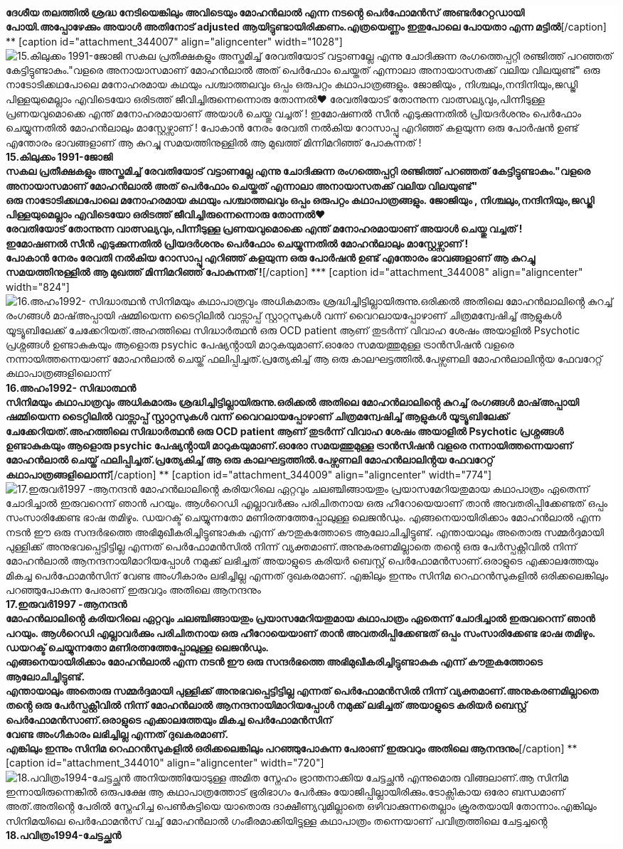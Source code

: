 **ദേശീയ തലത്തിൽ ശ്രദ്ധ നേടിയെങ്കിലും അവിടെയും മോഹൻലാൽ എന്ന നടൻ്റെ പെർഫോമൻസ് അണ്ടർറേറ്റഡായി പോയി.അപ്പോഴേക്കും അയാൾ അതിനോട് adjusted ആയിട്ടുണ്ടായിരിക്കണം.എത്രയെണ്ണം ഇതുപോലെ പോയതാ എന്ന മട്ടിൽ**[/caption] ** [caption id="attachment_344007" align="aligncenter" width="1028"]![15.കിലുക്കം 1991-ജോജി സകല പ്രതീക്ഷകളും അസ്തമിച്ച് രേവതിയോട് വട്ടാണല്ലേ എന്നു ചോദിക്കുന്ന രംഗത്തെപ്പറ്റി രഞ്ജിത്ത് പറഞ്ഞത് കേട്ടിട്ടുണ്ടാകും."വളരെ അനായാസമാണ് മോഹൻലാൽ അത് പെർഫോം ചെയ്തത് എന്നാലാ അനായാസതക്ക് വലിയ വിലയുണ്ട്" ഒരു നാടോടിക്കഥപോലെ മനോഹരമായ കഥയും പശ്ചാത്തലവും ഒപ്പം ഒരുപറ്റം കഥാപാത്രങ്ങളും. ജോജിയും , നിശ്ചലും,നന്ദിനിയും,ജഡ്ജി പിള്ളയുമെല്ലാം എവിടെയോ ഒരിടത്ത് ജീവിച്ചിരുന്നെന്നൊരു തോന്നൽ❤️ രേവതിയോട് തോന്നുന്ന വാത്സല്യവും,പിന്നീടുള്ള പ്രണയവുമൊക്കെ എന്ത് മനോഹരമായാണ് അയാൾ ചെയ്തു വച്ചത് ! ഇമോഷണൽ സീൻ എടുക്കുന്നതിൽ പ്രിയദർശനും പെർഫോം ചെയ്യുന്നതിൽ മോഹൻലാലും മാസ്റ്റേഴ്സാണ് ! പോകാൻ നേരം രേവതി നൽകിയ റോസാപ്പൂ എറിഞ്ഞ് കളയുന്ന ഒരു പോർഷൻ ഉണ്ട് എന്തോരം ഭാവങ്ങളാണ് ആ കുറച്ചു സമയത്തിനുള്ളിൽ ആ മുഖത്ത് മിന്നിമറിഞ്ഞ് പോകുന്നത് !](https://cdn.boolokam.com/articles/2022/07/RRRTT.jpg) **15.കിലുക്കം 1991-ജോജി**  
**സകല പ്രതീക്ഷകളും അസ്തമിച്ച് രേവതിയോട് വട്ടാണല്ലേ എന്നു ചോദിക്കുന്ന രംഗത്തെപ്പറ്റി രഞ്ജിത്ത് പറഞ്ഞത് കേട്ടിട്ടുണ്ടാകും."വളരെ അനായാസമാണ് മോഹൻലാൽ അത് പെർഫോം ചെയ്തത് എന്നാലാ അനായാസതക്ക് വലിയ വിലയുണ്ട്"**  
**ഒരു നാടോടിക്കഥപോലെ മനോഹരമായ കഥയും പശ്ചാത്തലവും ഒപ്പം ഒരുപറ്റം കഥാപാത്രങ്ങളും. ജോജിയും , നിശ്ചലും,നന്ദിനിയും,ജഡ്ജി പിള്ളയുമെല്ലാം എവിടെയോ ഒരിടത്ത് ജീവിച്ചിരുന്നെന്നൊരു തോന്നൽ❤️**  
**രേവതിയോട് തോന്നുന്ന വാത്സല്യവും,പിന്നീടുള്ള പ്രണയവുമൊക്കെ എന്ത് മനോഹരമായാണ് അയാൾ ചെയ്തു വച്ചത് !**  
**ഇമോഷണൽ സീൻ എടുക്കുന്നതിൽ പ്രിയദർശനും പെർഫോം ചെയ്യുന്നതിൽ മോഹൻലാലും മാസ്റ്റേഴ്സാണ് !**  
**പോകാൻ നേരം രേവതി നൽകിയ റോസാപ്പൂ എറിഞ്ഞ് കളയുന്ന ഒരു പോർഷൻ ഉണ്ട് എന്തോരം ഭാവങ്ങളാണ് ആ കുറച്ചു സമയത്തിനുള്ളിൽ ആ മുഖത്ത് മിന്നിമറിഞ്ഞ് പോകുന്നത് !**[/caption] *** [caption id="attachment_344008" align="aligncenter" width="824"]![16.അഹം1992- സിദ്ധാത്ഥൻ സിനിമയും കഥാപാത്രവും അധികമാരും ശ്രദ്ധിച്ചിട്ടില്ലായിരുന്നു.ഒരിക്കൽ അതിലെ മോഹൻലാലിൻ്റെ കുറച്ച് രംഗങ്ങൾ മാഷ്അപ്പായി ഷമ്മിയെന്ന ടൈറ്റിലിൽ വാട്സാപ്പ് സ്റ്റാറ്റസുകൾ വന്ന് വൈറലായപ്പോഴാണ് ചിത്രമന്വേഷിച്ച് ആളുകൾ യൂട്യൂബിലേക്ക് ചേക്കേറിയത്.അഹത്തിലെ സിദ്ധാർത്ഥൻ ഒരു OCD patient ആണ് തുടർന്ന് വിവാഹ ശേഷം അയാളിൽ Psychotic പ്രശ്നങ്ങൾ ഉണ്ടാകുകയും ആളൊരു psychic പേഷ്യൻ്റായി മാറുകയുമാണ്.ഓരോ സമയത്തുമുള്ള ട്രാൻസിഷൻ വളരെ നന്നായിത്തന്നെയാണ് മോഹൻലാൽ ചെയ്ത് ഫലിപ്പിച്ചത്.പ്രത്യേകിച്ച് ആ ഒരു കാലഘട്ടത്തിൽ.പേഴ്സണലി മോഹൻലാലിൻ്റയ ഫേവറേറ്റ് കഥാപാത്രങ്ങളിലൊന്ന്](https://cdn.boolokam.com/articles/2022/07/RR2R2TT.jpg) **16.അഹം1992- സിദ്ധാത്ഥൻ**  
**സിനിമയും കഥാപാത്രവും അധികമാരും ശ്രദ്ധിച്ചിട്ടില്ലായിരുന്നു.ഒരിക്കൽ അതിലെ മോഹൻലാലിൻ്റെ കുറച്ച് രംഗങ്ങൾ മാഷ്അപ്പായി ഷമ്മിയെന്ന ടൈറ്റിലിൽ വാട്സാപ്പ് സ്റ്റാറ്റസുകൾ വന്ന് വൈറലായപ്പോഴാണ് ചിത്രമന്വേഷിച്ച് ആളുകൾ യൂട്യൂബിലേക്ക് ചേക്കേറിയത്.അഹത്തിലെ സിദ്ധാർത്ഥൻ ഒരു OCD patient ആണ് തുടർന്ന് വിവാഹ ശേഷം അയാളിൽ Psychotic പ്രശ്നങ്ങൾ ഉണ്ടാകുകയും ആളൊരു psychic പേഷ്യൻ്റായി മാറുകയുമാണ്.ഓരോ സമയത്തുമുള്ള ട്രാൻസിഷൻ വളരെ നന്നായിത്തന്നെയാണ് മോഹൻലാൽ ചെയ്ത് ഫലിപ്പിച്ചത്.പ്രത്യേകിച്ച് ആ ഒരു കാലഘട്ടത്തിൽ.പേഴ്സണലി മോഹൻലാലിൻ്റയ ഫേവറേറ്റ് കഥാപാത്രങ്ങളിലൊന്ന്**[/caption] ** [caption id="attachment_344009" align="aligncenter" width="774"]![17.ഇരുവർ1997 -ആനന്ദൻ മോഹൻലാലിൻ്റെ കരിയറിലെ ഏറ്റവും ചലഞ്ചിങ്ങായതും പ്രയാസമേറിയതുമായ കഥാപാത്രം ഏതെന്ന് ചോദിച്ചാൽ ഇരുവറെന്ന് ഞാൻ പറയും. ആൾറെഡി എല്ലാവർക്കും പരിചിതനായ ഒരു ഹീറോയെയാണ് താൻ അവതരിപ്പിക്കേണ്ടത് ഒപ്പം സംസാരിക്കേണ്ട ഭാഷ തമിഴും. ഡയറക്ട് ചെയ്യുന്നതോ മണിരത്നത്തേപ്പോലുള്ള ലെജൻഡും. എങ്ങനെയായിരിക്കാം മോഹൻലാൽ എന്ന നടൻ ഈ ഒരു സന്ദർഭത്തെ അഭിമുഖീകരിച്ചിട്ടുണ്ടാകുക എന്ന് കൗതുകത്തോടെ ആലോചിച്ചിട്ടുണ്ട്. എന്തായാലും അതൊരു സമ്മർദ്ദമായി പുള്ളിക്ക് അനുഭവപ്പെട്ടിട്ടില്ല എന്നത് പെർഫോമൻസിൽ നിന്ന് വ്യക്തമാണ്.അനുകരണമില്ലാതെ തൻ്റെ ഒരു പേർസ്പക്റ്റീവിൽ നിന്ന് മോഹൻലാൽ ആനന്ദനായിമാറിയപ്പോൾ നമുക്ക് ലഭിച്ചത് അയാളുടെ കരിയർ ബെസ്റ്റ് പെർഫോമൻസാണ്.ഒരാളുടെ എക്കാലത്തേയും മികച്ച പെർഫോമൻസിന് വേണ്ട അംഗീകാരം ലഭിച്ചില്ല എന്നത് ദുഖകരമാണ്. എങ്കിലും ഇന്നും സിനിമ റെഫറൻസുകളിൽ ഒരിക്കലെങ്കിലും പറഞ്ഞുപോകുന്ന പേരാണ് ഇരുവറും അതിലെ ആനന്ദനും](https://cdn.boolokam.com/articles/2022/07/4Y43.jpg) **17.ഇരുവർ1997 -ആനന്ദൻ**  
**മോഹൻലാലിൻ്റെ കരിയറിലെ ഏറ്റവും ചലഞ്ചിങ്ങായതും പ്രയാസമേറിയതുമായ കഥാപാത്രം ഏതെന്ന് ചോദിച്ചാൽ ഇരുവറെന്ന് ഞാൻ പറയും. ആൾറെഡി എല്ലാവർക്കും പരിചിതനായ ഒരു ഹീറോയെയാണ് താൻ അവതരിപ്പിക്കേണ്ടത് ഒപ്പം സംസാരിക്കേണ്ട ഭാഷ തമിഴും.**  
**ഡയറക്ട് ചെയ്യുന്നതോ മണിരത്നത്തേപ്പോലുള്ള ലെജൻഡും.**  
**എങ്ങനെയായിരിക്കാം മോഹൻലാൽ എന്ന നടൻ ഈ ഒരു സന്ദർഭത്തെ അഭിമുഖീകരിച്ചിട്ടുണ്ടാകുക എന്ന് കൗതുകത്തോടെ ആലോചിച്ചിട്ടുണ്ട്.**  
**എന്തായാലും അതൊരു സമ്മർദ്ദമായി പുള്ളിക്ക് അനുഭവപ്പെട്ടിട്ടില്ല എന്നത് പെർഫോമൻസിൽ നിന്ന് വ്യക്തമാണ്.അനുകരണമില്ലാതെ തൻ്റെ ഒരു പേർസ്പക്റ്റീവിൽ നിന്ന് മോഹൻലാൽ ആനന്ദനായിമാറിയപ്പോൾ നമുക്ക് ലഭിച്ചത് അയാളുടെ കരിയർ ബെസ്റ്റ് പെർഫോമൻസാണ്.ഒരാളുടെ എക്കാലത്തേയും മികച്ച പെർഫോമൻസിന്**  
**വേണ്ട അംഗീകാരം ലഭിച്ചില്ല എന്നത് ദുഖകരമാണ്.**  
**എങ്കിലും ഇന്നും സിനിമ റെഫറൻസുകളിൽ ഒരിക്കലെങ്കിലും പറഞ്ഞുപോകുന്ന പേരാണ് ഇരുവറും അതിലെ ആനന്ദനും**[/caption] ** [caption id="attachment_344010" align="aligncenter" width="720"]![18.പവിത്രം1994-ചേട്ടച്ഛൻ അനിയത്തിയോടുള്ള അമിത സ്നേഹം ഭ്രാന്തനാക്കിയ ചേട്ടച്ഛൻ എന്നുമൊരു വിങ്ങലാണ്.ആ സിനിമ ഇന്നായിരുന്നെങ്കിൽ ഒരുപക്ഷേ ആ കഥാപാത്രത്തോട് ഭൂരിഭാഗം പേർക്കും യോജിപ്പില്ലായിരിക്കും.ടോക്സികായ ഒരോ ബന്ധമാണ് അത്.അതിൻ്റെ പേരിൽ സ്നേഹിച്ച പെൺകുട്ടിയെ യാതൊരു ദാക്ഷീണ്യവുമില്ലാതെ ഒഴിവാക്കുന്നതെല്ലാം ക്രൂരതയായി തോന്നാം.എങ്കിലും സിനിമയിലെ പെർഫോമൻസ് വച്ച് മോഹൻലാൽ ഗംഭീരമാക്കിയിട്ടുള്ള കഥാപാത്രം തന്നെയാണ് പവിത്രത്തിലെ ചേട്ടച്ചൻ്റെ](https://cdn.boolokam.com/articles/2022/07/R223.jpg) **18.പവിത്രം1994-ചേട്ടച്ഛൻ**  